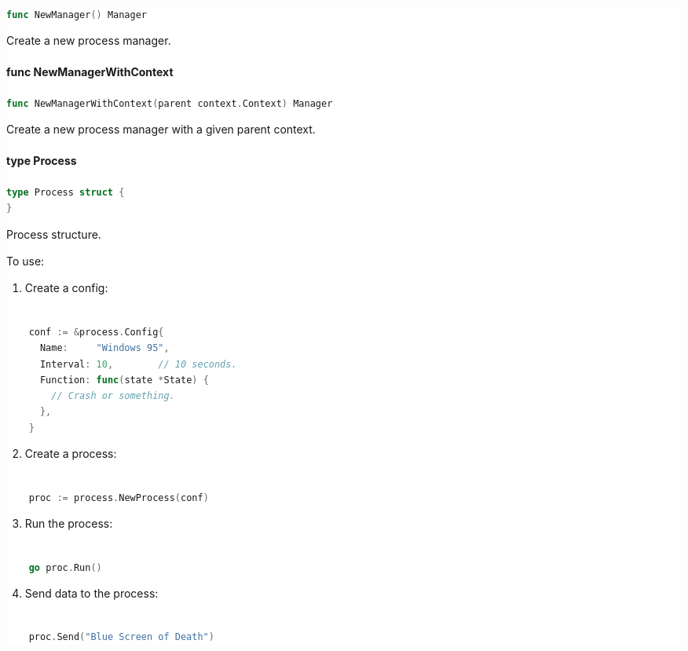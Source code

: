 ```go
func NewManager() Manager
```
Create a new process manager.

#### func  NewManagerWithContext

```go
func NewManagerWithContext(parent context.Context) Manager
```
Create a new process manager with a given parent context.

#### type Process

```go
type Process struct {
}
```

Process structure.

To use:

1) Create a config:

```go

    conf := &process.Config{
      Name:     "Windows 95",
      Interval: 10,        // 10 seconds.
      Function: func(state *State) {
        // Crash or something.
      },
    }

```

2) Create a process:

```go

    proc := process.NewProcess(conf)

```

3) Run the process:

```go

    go proc.Run()

```

4) Send data to the process:

```go

    proc.Send("Blue Screen of Death")

```
